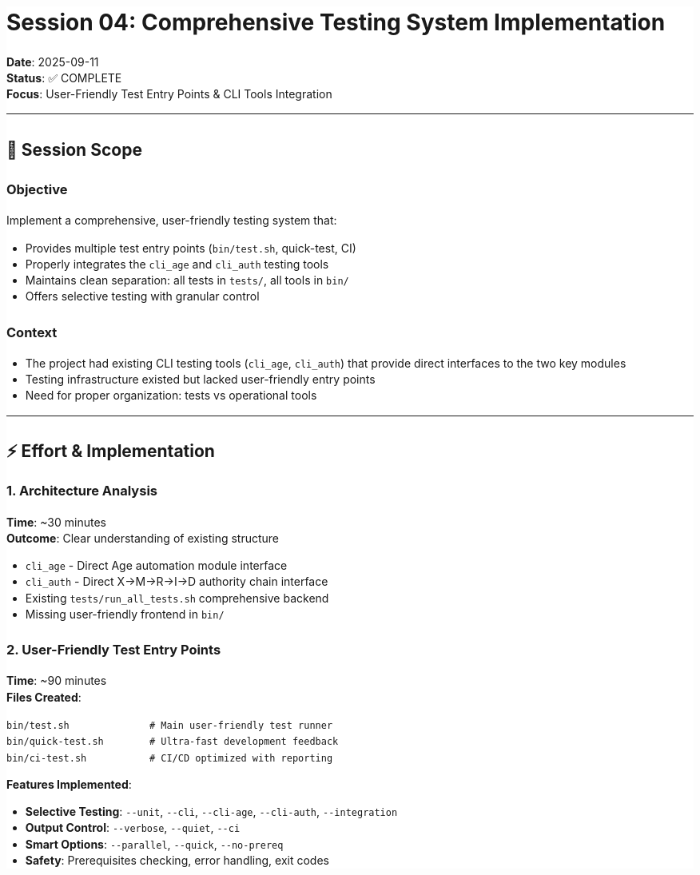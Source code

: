 # Session 04: Comprehensive Testing System Implementation

**Date**: 2025-09-11  
**Status**: ✅ COMPLETE  
**Focus**: User-Friendly Test Entry Points & CLI Tools Integration

---

## 🎯 Session Scope

### **Objective**
Implement a comprehensive, user-friendly testing system that:
- Provides multiple test entry points (`bin/test.sh`, quick-test, CI)
- Properly integrates the `cli_age` and `cli_auth` testing tools
- Maintains clean separation: all tests in `tests/`, all tools in `bin/`
- Offers selective testing with granular control

### **Context**
- The project had existing CLI testing tools (`cli_age`, `cli_auth`) that provide direct interfaces to the two key modules
- Testing infrastructure existed but lacked user-friendly entry points
- Need for proper organization: tests vs operational tools

---

## ⚡ Effort & Implementation

### **1. Architecture Analysis**
**Time**: ~30 minutes  
**Outcome**: Clear understanding of existing structure
- `cli_age` - Direct Age automation module interface
- `cli_auth` - Direct X->M->R->I->D authority chain interface  
- Existing `tests/run_all_tests.sh` comprehensive backend
- Missing user-friendly frontend in `bin/`

### **2. User-Friendly Test Entry Points**
**Time**: ~90 minutes  
**Files Created**:
```
bin/test.sh              # Main user-friendly test runner
bin/quick-test.sh        # Ultra-fast development feedback
bin/ci-test.sh           # CI/CD optimized with reporting
```

**Features Implemented**:
- **Selective Testing**: `--unit`, `--cli`, `--cli-age`, `--cli-auth`, `--integration`
- **Output Control**: `--verbose`, `--quiet`, `--ci`
- **Smart Options**: `--parallel`, `--quick`, `--no-prereq`
- **Safety**: Prerequisites checking, error handling, exit codes
